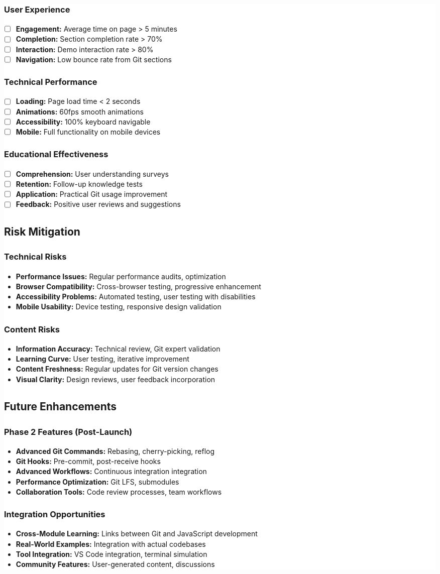 ### User Experience

- [ ] **Engagement:** Average time on page > 5 minutes
- [ ] **Completion:** Section completion rate > 70%
- [ ] **Interaction:** Demo interaction rate > 80%
- [ ] **Navigation:** Low bounce rate from Git sections

### Technical Performance

- [ ] **Loading:** Page load time < 2 seconds
- [ ] **Animations:** 60fps smooth animations
- [ ] **Accessibility:** 100% keyboard navigable
- [ ] **Mobile:** Full functionality on mobile devices

### Educational Effectiveness

- [ ] **Comprehension:** User understanding surveys
- [ ] **Retention:** Follow-up knowledge tests
- [ ] **Application:** Practical Git usage improvement
- [ ] **Feedback:** Positive user reviews and suggestions

## Risk Mitigation

### Technical Risks

- **Performance Issues:** Regular performance audits, optimization
- **Browser Compatibility:** Cross-browser testing, progressive enhancement
- **Accessibility Problems:** Automated testing, user testing with disabilities
- **Mobile Usability:** Device testing, responsive design validation

### Content Risks

- **Information Accuracy:** Technical review, Git expert validation
- **Learning Curve:** User testing, iterative improvement
- **Content Freshness:** Regular updates for Git version changes
- **Visual Clarity:** Design reviews, user feedback incorporation

## Future Enhancements

### Phase 2 Features (Post-Launch)

- **Advanced Git Commands:** Rebasing, cherry-picking, reflog
- **Git Hooks:** Pre-commit, post-receive hooks
- **Advanced Workflows:** Continuous integration integration
- **Performance Optimization:** Git LFS, submodules
- **Collaboration Tools:** Code review processes, team workflows

### Integration Opportunities

- **Cross-Module Learning:** Links between Git and JavaScript development
- **Real-World Examples:** Integration with actual codebases
- **Tool Integration:** VS Code integration, terminal simulation
- **Community Features:** User-generated content, discussions
